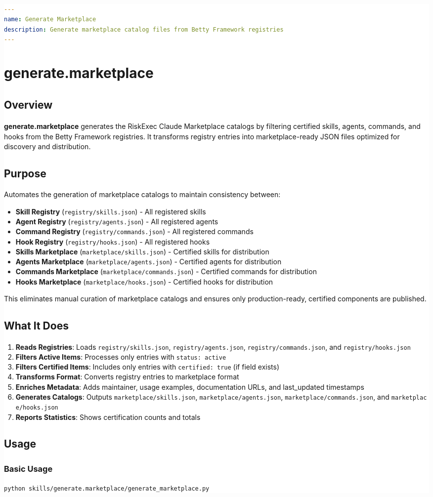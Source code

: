 ```yaml
---
name: Generate Marketplace
description: Generate marketplace catalog files from Betty Framework registries
---
```


# generate.marketplace

## Overview

**generate.marketplace** generates the RiskExec Claude Marketplace catalogs by filtering certified skills, agents, commands, and hooks from the Betty Framework registries. It transforms registry entries into marketplace-ready JSON files optimized for discovery and distribution.

## Purpose

Automates the generation of marketplace catalogs to maintain consistency between:
- **Skill Registry** (`registry/skills.json`) - All registered skills
- **Agent Registry** (`registry/agents.json`) - All registered agents
- **Command Registry** (`registry/commands.json`) - All registered commands
- **Hook Registry** (`registry/hooks.json`) - All registered hooks
- **Skills Marketplace** (`marketplace/skills.json`) - Certified skills for distribution
- **Agents Marketplace** (`marketplace/agents.json`) - Certified agents for distribution
- **Commands Marketplace** (`marketplace/commands.json`) - Certified commands for distribution
- **Hooks Marketplace** (`marketplace/hooks.json`) - Certified hooks for distribution

This eliminates manual curation of marketplace catalogs and ensures only production-ready, certified components are published.

## What It Does

1. **Reads Registries**: Loads `registry/skills.json`, `registry/agents.json`, `registry/commands.json`, and `registry/hooks.json`
2. **Filters Active Items**: Processes only entries with `status: active`
3. **Filters Certified Items**: Includes only entries with `certified: true` (if field exists)
4. **Transforms Format**: Converts registry entries to marketplace format
5. **Enriches Metadata**: Adds maintainer, usage examples, documentation URLs, and last_updated timestamps
6. **Generates Catalogs**: Outputs `marketplace/skills.json`, `marketplace/agents.json`, `marketplace/commands.json`, and `marketplace/hooks.json`
7. **Reports Statistics**: Shows certification counts and totals

## Usage

### Basic Usage

```bash
python skills/generate.marketplace/generate_marketplace.py
```
